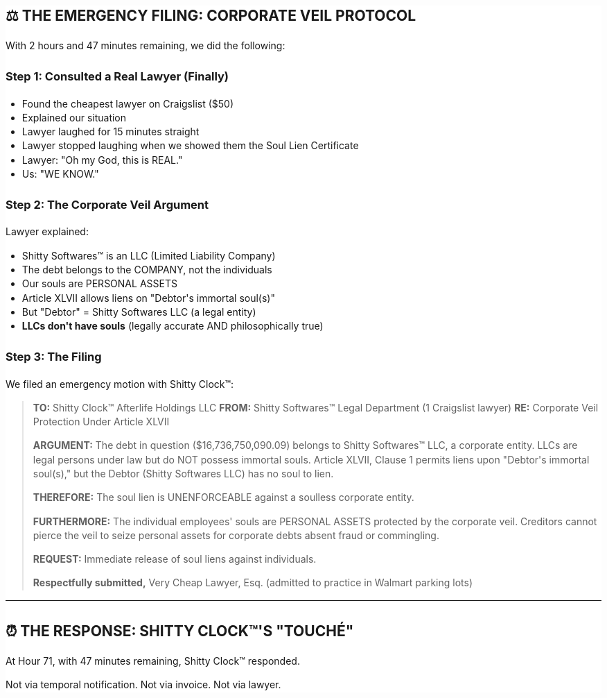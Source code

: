 ## ⚖️ THE EMERGENCY FILING: CORPORATE VEIL PROTOCOL

With 2 hours and 47 minutes remaining, we did the following:

### Step 1: Consulted a Real Lawyer (Finally)
- Found the cheapest lawyer on Craigslist ($50)
- Explained our situation
- Lawyer laughed for 15 minutes straight
- Lawyer stopped laughing when we showed them the Soul Lien Certificate
- Lawyer: "Oh my God, this is REAL."
- Us: "WE KNOW."

### Step 2: The Corporate Veil Argument
Lawyer explained:
- Shitty Softwares™ is an LLC (Limited Liability Company)
- The debt belongs to the COMPANY, not the individuals
- Our souls are PERSONAL ASSETS
- Article XLVII allows liens on "Debtor's immortal soul(s)"
- But "Debtor" = Shitty Softwares LLC (a legal entity)
- **LLCs don't have souls** (legally accurate AND philosophically true)

### Step 3: The Filing
We filed an emergency motion with Shitty Clock™:

> **TO:** Shitty Clock™ Afterlife Holdings LLC
> **FROM:** Shitty Softwares™ Legal Department (1 Craigslist lawyer)
> **RE:** Corporate Veil Protection Under Article XLVII
>
> **ARGUMENT:**
> The debt in question ($16,736,750,090.09) belongs to Shitty Softwares™ LLC, a corporate entity. LLCs are legal persons under law but do NOT possess immortal souls. Article XLVII, Clause 1 permits liens upon "Debtor's immortal soul(s)," but the Debtor (Shitty Softwares LLC) has no soul to lien.
>
> **THEREFORE:** The soul lien is UNENFORCEABLE against a soulless corporate entity.
>
> **FURTHERMORE:** The individual employees' souls are PERSONAL ASSETS protected by the corporate veil. Creditors cannot pierce the veil to seize personal assets for corporate debts absent fraud or commingling.
>
> **REQUEST:** Immediate release of soul liens against individuals.
>
> **Respectfully submitted,**
> Very Cheap Lawyer, Esq. (admitted to practice in Walmart parking lots)

---

## ⏰ THE RESPONSE: SHITTY CLOCK™'S "TOUCHÉ"

At Hour 71, with 47 minutes remaining, Shitty Clock™ responded.

Not via temporal notification. Not via invoice. Not via lawyer.
